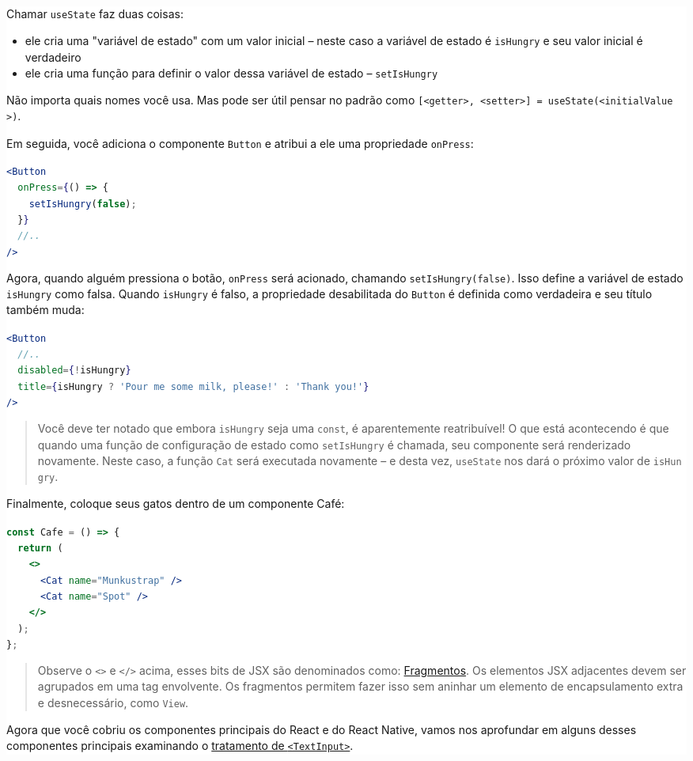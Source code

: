 Chamar `useState` faz duas coisas:

* ele cria uma "variável de estado" com um valor inicial – neste caso a variável de estado é `isHungry` e seu valor inicial é verdadeiro
* ele cria uma função para definir o valor dessa variável de estado – `setIsHungry`

Não importa quais nomes você usa. Mas pode ser útil pensar no padrão como `[<getter>, <setter>] = useState(<initialValue>)`.

Em seguida, você adiciona o componente `Button` e atribui a ele uma propriedade `onPress`:

```jsx
<Button
  onPress={() => {
    setIsHungry(false);
  }}
  //..
/>
```

Agora, quando alguém pressiona o botão, `onPress` será acionado, chamando `setIsHungry(false)`. Isso define a variável de estado `isHungry` como falsa. Quando `isHungry` é falso, a propriedade desabilitada do `Button` é definida como verdadeira e seu título também muda:

```jsx
<Button
  //..
  disabled={!isHungry}
  title={isHungry ? 'Pour me some milk, please!' : 'Thank you!'}
/>
```

> Você deve ter notado que embora `isHungry` seja uma `const`, é aparentemente reatribuível! O que está acontecendo é que quando uma função de configuração de estado como `setIsHungry` é chamada, seu componente será renderizado novamente. Neste caso, a função `Cat` será executada novamente – e desta vez, `useState` nos dará o próximo valor de `isHungry`.

Finalmente, coloque seus gatos dentro de um componente Café:

```jsx
const Cafe = () => {
  return (
    <>
      <Cat name="Munkustrap" />
      <Cat name="Spot" />
    </>
  );
};
```

> Observe o `<>` e `</>` acima, esses bits de JSX são denominados como: [Fragmentos](https://react.dev/reference/react/Fragment). Os elementos JSX adjacentes devem ser agrupados em uma tag envolvente. Os fragmentos permitem fazer isso sem aninhar um elemento de encapsulamento extra e desnecessário, como `View`.

Agora que você cobriu os componentes principais do React e do React Native, vamos nos aprofundar em alguns desses componentes principais examinando o [tratamento de `<TextInput>`](/docs/handling-text-input.md).
